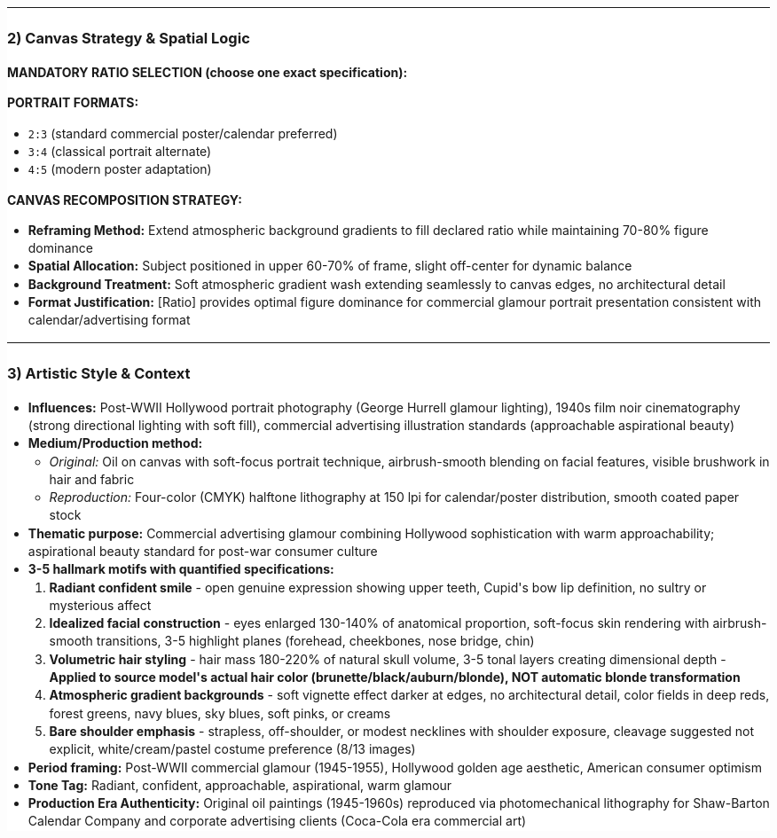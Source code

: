 ------

### 2) Canvas Strategy & Spatial Logic

**MANDATORY RATIO SELECTION (choose one exact specification):**

**PORTRAIT FORMATS:**

- `2:3` (standard commercial poster/calendar preferred)
- `3:4` (classical portrait alternate)
- `4:5` (modern poster adaptation)

**CANVAS RECOMPOSITION STRATEGY:**

- **Reframing Method:** Extend atmospheric background gradients to fill declared ratio while maintaining 70-80% figure dominance
- **Spatial Allocation:** Subject positioned in upper 60-70% of frame, slight off-center for dynamic balance
- **Background Treatment:** Soft atmospheric gradient wash extending seamlessly to canvas edges, no architectural detail
- **Format Justification:** [Ratio] provides optimal figure dominance for commercial glamour portrait presentation consistent with calendar/advertising format

------

### 3) Artistic Style & Context

- **Influences:** Post-WWII Hollywood portrait photography (George Hurrell glamour lighting), 1940s film noir cinematography (strong directional lighting with soft fill), commercial advertising illustration standards (approachable aspirational beauty)
- **Medium/Production method:**
  - *Original:* Oil on canvas with soft-focus portrait technique, airbrush-smooth blending on facial features, visible brushwork in hair and fabric
  - *Reproduction:* Four-color (CMYK) halftone lithography at 150 lpi for calendar/poster distribution, smooth coated paper stock
- **Thematic purpose:** Commercial advertising glamour combining Hollywood sophistication with warm approachability; aspirational beauty standard for post-war consumer culture
- **3-5 hallmark motifs with quantified specifications:**
  1. **Radiant confident smile** - open genuine expression showing upper teeth, Cupid's bow lip definition, no sultry or mysterious affect
  2. **Idealized facial construction** - eyes enlarged 130-140% of anatomical proportion, soft-focus skin rendering with airbrush-smooth transitions, 3-5 highlight planes (forehead, cheekbones, nose bridge, chin)
  3. **Volumetric hair styling** - hair mass 180-220% of natural skull volume, 3-5 tonal layers creating dimensional depth - **Applied to source model's actual hair color (brunette/black/auburn/blonde), NOT automatic blonde transformation**
  4. **Atmospheric gradient backgrounds** - soft vignette effect darker at edges, no architectural detail, color fields in deep reds, forest greens, navy blues, sky blues, soft pinks, or creams
  5. **Bare shoulder emphasis** - strapless, off-shoulder, or modest necklines with shoulder exposure, cleavage suggested not explicit, white/cream/pastel costume preference (8/13 images)
- **Period framing:** Post-WWII commercial glamour (1945-1955), Hollywood golden age aesthetic, American consumer optimism
- **Tone Tag:** Radiant, confident, approachable, aspirational, warm glamour
- **Production Era Authenticity:** Original oil paintings (1945-1960s) reproduced via photomechanical lithography for Shaw-Barton Calendar Company and corporate advertising clients (Coca-Cola era commercial art)

